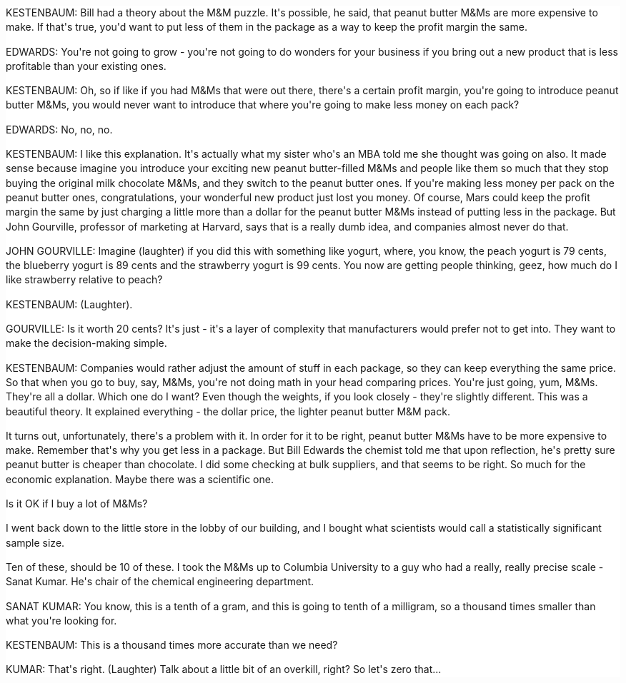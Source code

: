 KESTENBAUM: Bill had a theory about the M&M puzzle. It's possible, he said, that peanut butter M&Ms are more expensive to make. If that's true, you'd want to put less of them in the package as a way to keep the profit margin the same.

EDWARDS: You're not going to grow - you're not going to do wonders for your business if you bring out a new product that is less profitable than your existing ones.

KESTENBAUM: Oh, so if like if you had M&Ms that were out there, there's a certain profit margin, you're going to introduce peanut butter M&Ms, you would never want to introduce that where you're going to make less money on each pack?

EDWARDS: No, no, no.

KESTENBAUM: I like this explanation. It's actually what my sister who's an MBA told me she thought was going on also. It made sense because imagine you introduce your exciting new peanut butter-filled M&Ms and people like them so much that they stop buying the original milk chocolate M&Ms, and they switch to the peanut butter ones. If you're making less money per pack on the peanut butter ones, congratulations, your wonderful new product just lost you money. Of course, Mars could keep the profit margin the same by just charging a little more than a dollar for the peanut butter M&Ms instead of putting less in the package. But John Gourville, professor of marketing at Harvard, says that is a really dumb idea, and companies almost never do that.

JOHN GOURVILLE: Imagine (laughter) if you did this with something like yogurt, where, you know, the peach yogurt is 79 cents, the blueberry yogurt is 89 cents and the strawberry yogurt is 99 cents. You now are getting people thinking, geez, how much do I like strawberry relative to peach?

KESTENBAUM: (Laughter).

GOURVILLE: Is it worth 20 cents? It's just - it's a layer of complexity that manufacturers would prefer not to get into. They want to make the decision-making simple.

KESTENBAUM: Companies would rather adjust the amount of stuff in each package, so they can keep everything the same price. So that when you go to buy, say, M&Ms, you're not doing math in your head comparing prices. You're just going, yum, M&Ms. They're all a dollar. Which one do I want? Even though the weights, if you look closely - they're slightly different. This was a beautiful theory. It explained everything - the dollar price, the lighter peanut butter M&M pack.

It turns out, unfortunately, there's a problem with it. In order for it to be right, peanut butter M&Ms have to be more expensive to make. Remember that's why you get less in a package. But Bill Edwards the chemist told me that upon reflection, he's pretty sure peanut butter is cheaper than chocolate. I did some checking at bulk suppliers, and that seems to be right. So much for the economic explanation. Maybe there was a scientific one.

Is it OK if I buy a lot of M&Ms?

I went back down to the little store in the lobby of our building, and I bought what scientists would call a statistically significant sample size.

Ten of these, should be 10 of these. I took the M&Ms up to Columbia University to a guy who had a really, really precise scale - Sanat Kumar. He's chair of the chemical engineering department.

SANAT KUMAR: You know, this is a tenth of a gram, and this is going to tenth of a milligram, so a thousand times smaller than what you're looking for.

KESTENBAUM: This is a thousand times more accurate than we need?

KUMAR: That's right. (Laughter) Talk about a little bit of an overkill, right? So let's zero that...
